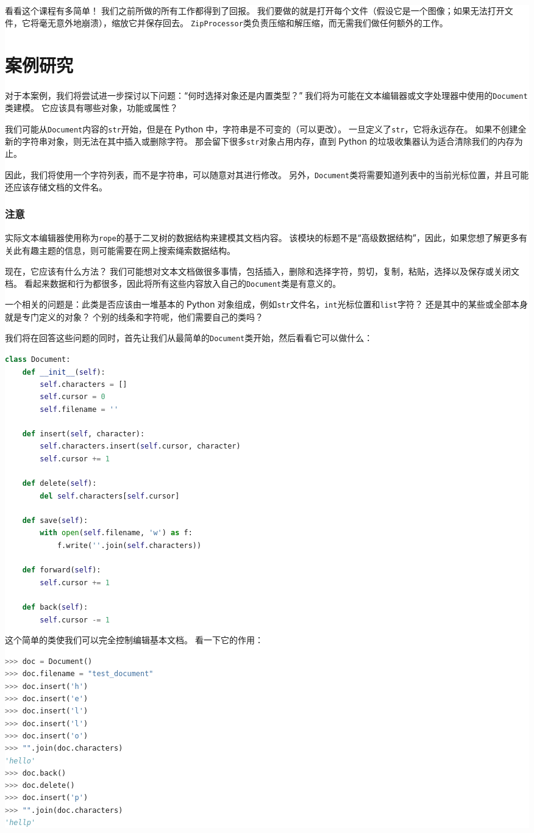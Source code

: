 看看这个课程有多简单！ 我们之前所做的所有工作都得到了回报。 我们要做的就是打开每个文件（假设它是一个图像；如果无法打开文件，它将毫无意外地崩溃），缩放它并保存回去。 `ZipProcessor`类负责压缩和解压缩，而无需我们做任何额外的工作。

# 案例研究

对于本案例，我们将尝试进一步探讨以下问题：“何时选择对象还是内置类型？” 我们将为可能在文本编辑器或文字处理器中使用的`Document`类建模。 它应该具有哪些对象，功能或属性？

我们可能从`Document`内容的`str`开始，但是在 Python 中，字符串是不可变的（可以更改）。 一旦定义了`str`，它将永远存在。 如果不创建全新的字符串对象，则无法在其中插入或删除字符。 那会留下很多`str`对象占用内存，直到 Python 的垃圾收集器认为适合清除我们的内存为止。

因此，我们将使用一个字符列表，而不是字符串，可以随意对其进行修改。 另外，`Document`类将需要知道列表中的当前光标位置，并且可能还应该存储文档的文件名。

### 注意

实际文本编辑器使用称为`rope`的基于二叉树的数据结构来建模其文档内容。 该模块的标题不是“高级数据结构”，因此，如果您想了解更多有关此有趣主题的信息，则可能需要在网上搜索绳索数据结构。

现在，它应该有什么方法？ 我们可能想对文本文档做很多事情，包括插入，删除和选择字符，剪切，复制，粘贴，选择以及保存或关闭文档。 看起来数据和行为都很多，因此将所有这些内容放入自己的`Document`类是有意义的。

一个相关的问题是：此类是否应该由一堆基本的 Python 对象组成，例如`str`文件名，`int`光标位置和`list`字符？ 还是其中的某些或全部本身就是专门定义的对象？ 个别的线条和字符呢，他们需要自己的类吗？

我们将在回答这些问题的同时，首先让我们从最简单的`Document`类开始，然后看看它可以做什么：

```py
class Document:
    def __init__(self):
        self.characters = []
        self.cursor = 0
        self.filename = ''

    def insert(self, character):
        self.characters.insert(self.cursor, character)
        self.cursor += 1

    def delete(self):
        del self.characters[self.cursor]

    def save(self):
        with open(self.filename, 'w') as f:
            f.write(''.join(self.characters))

    def forward(self):
        self.cursor += 1

    def back(self):
        self.cursor -= 1
```

这个简单的类使我们可以完全控制编辑基本文档。 看一下它的作用：

```py
>>> doc = Document()
>>> doc.filename = "test_document"
>>> doc.insert('h')
>>> doc.insert('e')
>>> doc.insert('l')
>>> doc.insert('l')
>>> doc.insert('o')
>>> "".join(doc.characters)
'hello'
>>> doc.back()
>>> doc.delete()
>>> doc.insert('p')
>>> "".join(doc.characters)
'hellp'

```